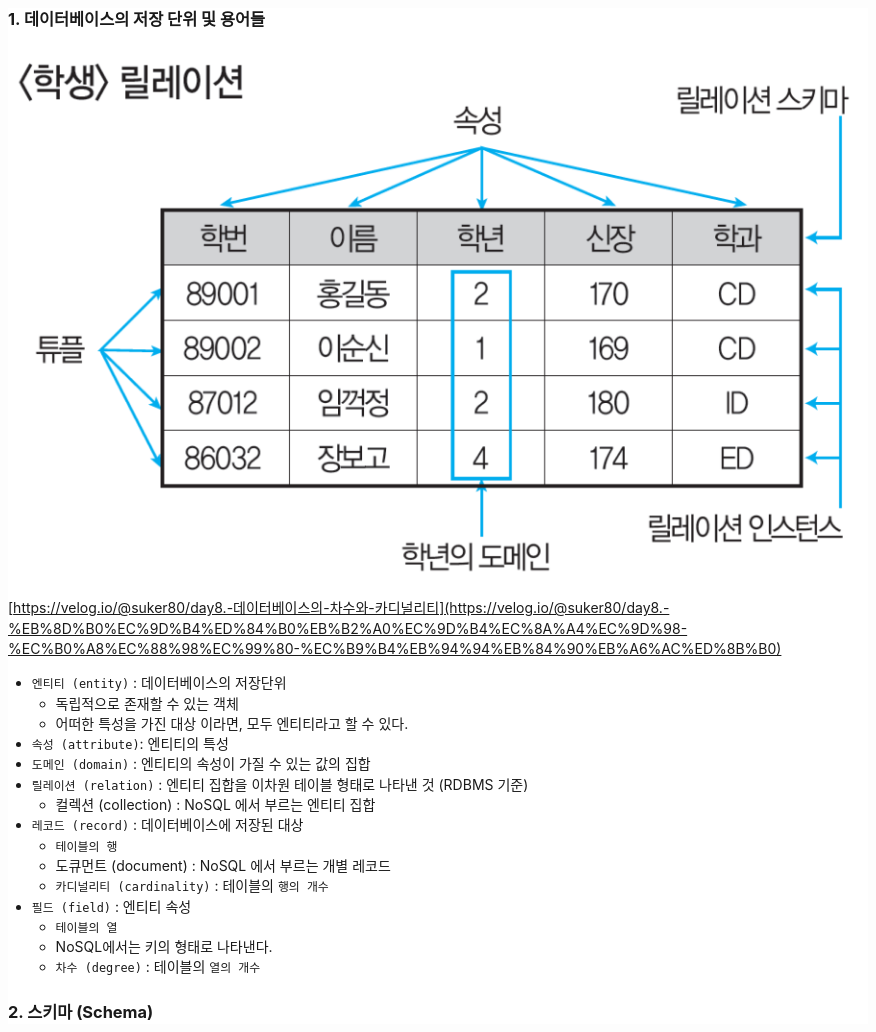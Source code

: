 ### 1. 데이터베이스의 저장 단위 및 용어들

![릴레이션 용어 설명](./images/DB/week1/RelationWord.png)

[https://velog.io/@suker80/day8.-데이터베이스의-차수와-카디널리티](https://velog.io/@suker80/day8.-%EB%8D%B0%EC%9D%B4%ED%84%B0%EB%B2%A0%EC%9D%B4%EC%8A%A4%EC%9D%98-%EC%B0%A8%EC%88%98%EC%99%80-%EC%B9%B4%EB%94%94%EB%84%90%EB%A6%AC%ED%8B%B0)

- `엔티티 (entity)` : 데이터베이스의 저장단위
  - 독립적으로 존재할 수 있는 객체
  - 어떠한 특성을 가진 대상 이라면, 모두 엔티티라고 할 수 있다.
- `속성 (attribute)`: 엔티티의 특성
- `도메인 (domain)` : 엔티티의 속성이 가질 수 있는 값의 집합
- `릴레이션 (relation)` : 엔티티 집합을 이차원 테이블 형태로 나타낸 것 (RDBMS 기준)
  - 컬렉션 (collection) : NoSQL 에서 부르는 엔티티 집합
- `레코드 (record)` : 데이터베이스에 저장된 대상
  - `테이블의 행`
  - 도큐먼트 (document) : NoSQL 에서 부르는 개별 레코드
  - `카디널리티 (cardinality)` : 테이블의 `행의 개수`
- `필드 (field)` : 엔티티 속성
  - `테이블의 열`
  - NoSQL에서는 키의 형태로 나타낸다.
  - `차수 (degree)` : 테이블의 `열의 개수`

### 2. 스키마 (Schema)
